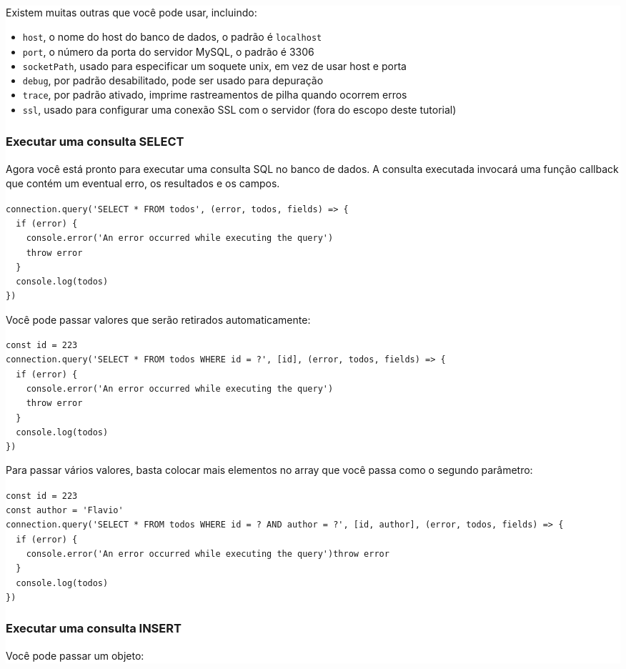 Existem muitas outras que você pode usar, incluindo:

- `host`, o nome do host do banco de dados, o padrão é `localhost`
- `port`, o número da porta do servidor MySQL, o padrão é 3306
- `socketPath`, usado para especificar um soquete unix, em vez de usar host e porta
- `debug`, por padrão desabilitado, pode ser usado para depuração
- `trace`, por padrão ativado, imprime rastreamentos de pilha quando ocorrem erros
- `ssl`, usado para configurar uma conexão SSL com o servidor (fora do escopo deste tutorial)

### Executar uma consulta SELECT

Agora você está pronto para executar uma consulta SQL no banco de dados. A consulta executada invocará uma função callback que contém um eventual erro, os resultados e os campos.

```
connection.query('SELECT * FROM todos', (error, todos, fields) => {
  if (error) {
    console.error('An error occurred while executing the query')
    throw error  
  }
  console.log(todos)
})
```

Você pode passar valores que serão retirados automaticamente:

```
const id = 223
connection.query('SELECT * FROM todos WHERE id = ?', [id], (error, todos, fields) => {
  if (error) {
    console.error('An error occurred while executing the query')
    throw error  
  }
  console.log(todos)
})
```

Para passar vários valores, basta colocar mais elementos no array que você passa como o segundo parâmetro:

```
const id = 223
const author = 'Flavio'
connection.query('SELECT * FROM todos WHERE id = ? AND author = ?', [id, author], (error, todos, fields) => {
  if (error) {
    console.error('An error occurred while executing the query')throw error  
  }
  console.log(todos)
})
```

### Executar uma consulta INSERT

Você pode passar um objeto:
